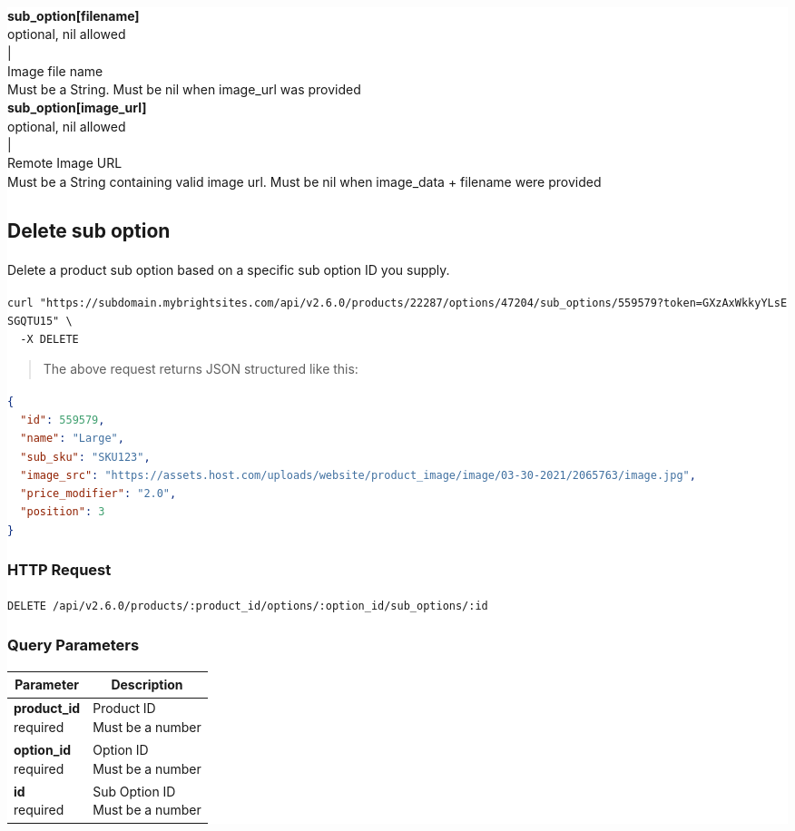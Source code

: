 <div><strong>sub_option[filename] </strong></div><div>optional, nil allowed</div> | <div>Image file name</div><div>Must be a String. Must be nil when image_url was provided</div>
<div><strong>sub_option[image_url] </strong></div><div>optional, nil allowed</div> | <div>Remote Image URL</div><div>Must be a String containing valid image url. Must be nil when image_data + filename were provided</div>


## Delete sub option

Delete a product sub option based on a specific sub option ID you supply.

```shell
curl "https://subdomain.mybrightsites.com/api/v2.6.0/products/22287/options/47204/sub_options/559579?token=GXzAxWkkyYLsESGQTU15" \
  -X DELETE
```

> The above request returns JSON structured like this:

```json
{
  "id": 559579,
  "name": "Large",
  "sub_sku": "SKU123",
  "image_src": "https://assets.host.com/uploads/website/product_image/image/03-30-2021/2065763/image.jpg",
  "price_modifier": "2.0",
  "position": 3
}
```

### HTTP Request

`DELETE /api/v2.6.0/products/:product_id/options/:option_id/sub_options/:id`

### Query Parameters

Parameter | Description
--------- | -----------
<div><strong>product_id </strong></div><div>required</div> | <div>Product ID</div><div>Must be a number</div>
<div><strong>option_id </strong></div><div>required</div> | <div>Option ID</div><div>Must be a number</div>
<div><strong>id </strong></div><div>required</div> | <div>Sub Option ID</div><div>Must be a number</div>
